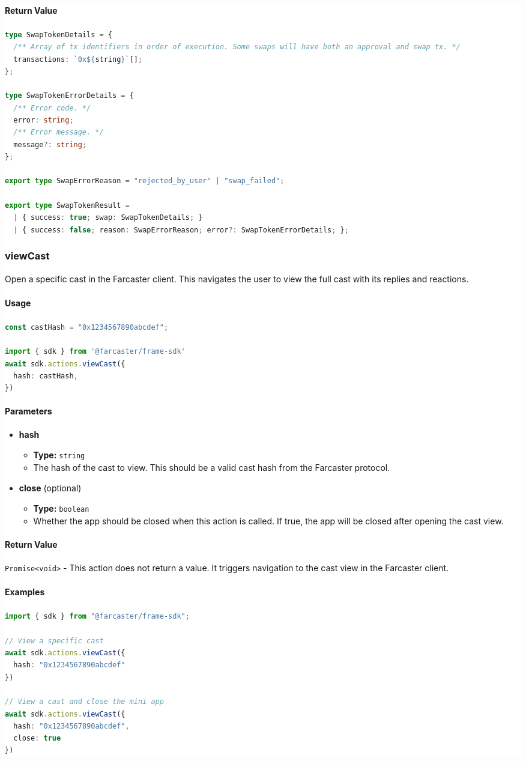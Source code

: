 #### Return Value
```ts
type SwapTokenDetails = {
  /** Array of tx identifiers in order of execution. Some swaps will have both an approval and swap tx. */
  transactions: `0x${string}`[];
};

type SwapTokenErrorDetails = {
  /** Error code. */
  error: string;
  /** Error message. */
  message?: string;
};

export type SwapErrorReason = "rejected_by_user" | "swap_failed";

export type SwapTokenResult = 
  | { success: true; swap: SwapTokenDetails; }
  | { success: false; reason: SwapErrorReason; error?: SwapTokenErrorDetails; };
```

### viewCast
Open a specific cast in the Farcaster client. This navigates the user to view the full cast with its replies and reactions.

#### Usage
```ts
const castHash = "0x1234567890abcdef";

import { sdk } from '@farcaster/frame-sdk'
await sdk.actions.viewCast({
  hash: castHash,
})
```

#### Parameters
- **hash**
  - **Type:** `string`
  - The hash of the cast to view. This should be a valid cast hash from the Farcaster protocol.

- **close** (optional)
  - **Type:** `boolean`
  - Whether the app should be closed when this action is called. If true, the app will be closed after opening the cast view.

#### Return Value
`Promise<void>` - This action does not return a value. It triggers navigation to the cast view in the Farcaster client.

#### Examples
```ts
import { sdk } from "@farcaster/frame-sdk";

// View a specific cast
await sdk.actions.viewCast({
  hash: "0x1234567890abcdef"
})

// View a cast and close the mini app
await sdk.actions.viewCast({
  hash: "0x1234567890abcdef",
  close: true
})
```